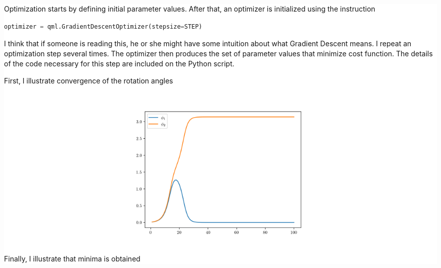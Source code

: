 Optimization starts by defining initial parameter values. After that, an optimizer is initialized using the instruction

```python
optimizer = qml.GradientDescentOptimizer(stepsize=STEP)
```

I think that if someone is reading this, he or she might have some intuition about what Gradient Descent means. I repeat an optimization step several times. The optimizer then produces the set of parameter values that minimize cost function. The details of the code necessary for this step are included on the Python script.

First, I illustrate convergence of the rotation angles

<p align="center">
  <img src="diegoherrera262_files/HelloWorldXandau/RotationCircuit.png" width="400">
</p>

Finally, I illustrate that minima is obtained

<p align="center">